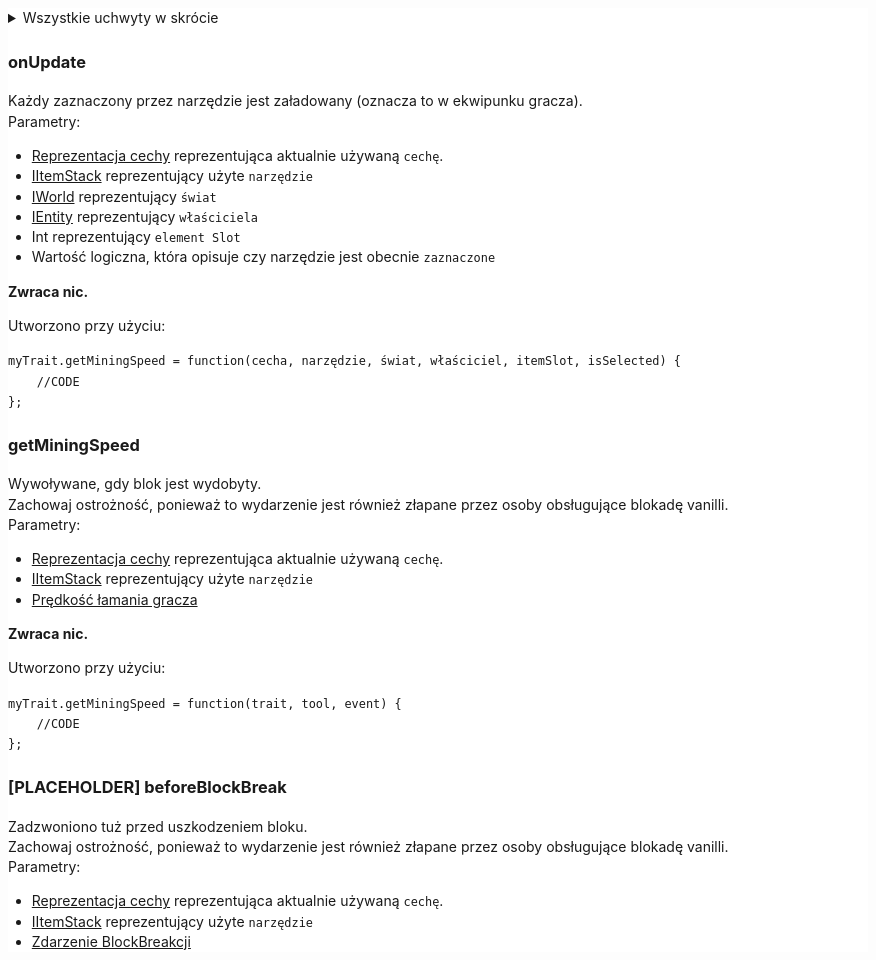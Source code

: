 <details><summary>Wszystkie uchwyty w skrócie</summary></details>

### onUpdate

Każdy zaznaczony przez narzędzie jest załadowany (oznacza to w ekwipunku gracza).  
Parametry:

- [Reprezentacja cechy](/Mods/ContentTweaker/Tinkers_Construct/Trait/) reprezentująca aktualnie używaną `cechę`.
- [IItemStack](/Vanilla/Items/IItemStack/) reprezentujący użyte `narzędzie`
- [IWorld](/Vanilla/World/IWorld/) reprezentujący `świat`
- [IEntity](/Vanilla/Entities/IEntity/) reprezentujący `właściciela`
- Int reprezentujący `element Slot`
- Wartość logiczna, która opisuje czy narzędzie jest obecnie `zaznaczone`

**Zwraca nic.**

Utworzono przy użyciu:

```zenscript
myTrait.getMiningSpeed = function(cecha, narzędzie, świat, właściciel, itemSlot, isSelected) {
    //CODE
};
```

### getMiningSpeed

Wywoływane, gdy blok jest wydobyty.  
Zachowaj ostrożność, ponieważ to wydarzenie jest również złapane przez osoby obsługujące blokadę vanilli.  
Parametry:

- [Reprezentacja cechy](/Mods/ContentTweaker/Tinkers_Construct/Trait/) reprezentująca aktualnie używaną `cechę`.
- [IItemStack](/Vanilla/Items/IItemStack/) reprezentujący użyte `narzędzie`
- [Prędkość łamania gracza](/Vanilla/Events/Events/PlayerBreakSpeed/)

**Zwraca nic.**

Utworzono przy użyciu:

```zenscript
myTrait.getMiningSpeed = function(trait, tool, event) {
    //CODE
};
```

### [PLACEHOLDER] beforeBlockBreak

Zadzwoniono tuż przed uszkodzeniem bloku.  
Zachowaj ostrożność, ponieważ to wydarzenie jest również złapane przez osoby obsługujące blokadę vanilli.  
Parametry:

- [Reprezentacja cechy](/Mods/ContentTweaker/Tinkers_Construct/Trait/) reprezentująca aktualnie używaną `cechę`.
- [IItemStack](/Vanilla/Items/IItemStack/) reprezentujący użyte `narzędzie`
- [Zdarzenie BlockBreakcji](/Vanilla/Events/Events/BlockBreak/)
